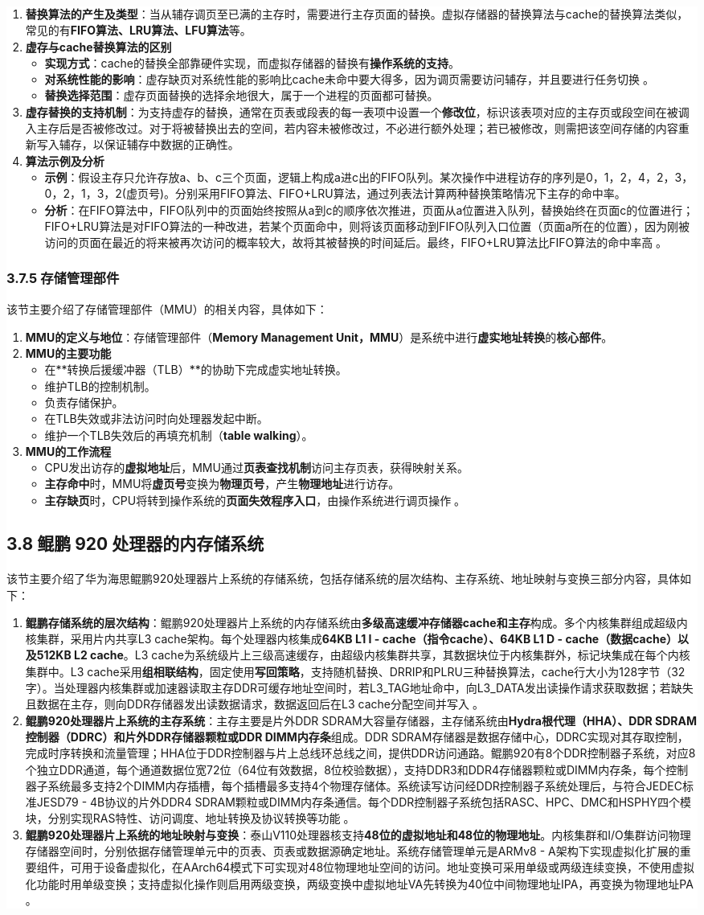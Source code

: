 1. **替换算法的产生及类型**：当从辅存调页至已满的主存时，需要进行主存页面的替换。虚拟存储器的替换算法与cache的替换算法类似，常见的有**FIFO算法、LRU算法、LFU算法**等。
2. **虚存与cache替换算法的区别**
    - **实现方式**：cache的替换全部靠硬件实现，而虚拟存储器的替换有**操作系统的支持**。
    - **对系统性能的影响**：虚存缺页对系统性能的影响比cache未命中要大得多，因为调页需要访问辅存，并且要进行任务切换 。
    - **替换选择范围**：虚存页面替换的选择余地很大，属于一个进程的页面都可替换。
3. **虚存替换的支持机制**：为支持虚存的替换，通常在页表或段表的每一表项中设置一个**修改位**，标识该表项对应的主存页或段空间在被调入主存后是否被修改过。对于将被替换出去的空间，若内容未被修改过，不必进行额外处理；若已被修改，则需把该空间存储的内容重新写入辅存，以保证辅存中数据的正确性。
4. **算法示例及分析**
    - **示例**：假设主存只允许存放a、b、c三个页面，逻辑上构成a进c出的FIFO队列。某次操作中进程访存的序列是0，1，2，4，2，3，0，2，1，3，2(虚页号)。分别采用FIFO算法、FIFO+LRU算法，通过列表法计算两种替换策略情况下主存的命中率。
    - **分析**：在FIFO算法中，FIFO队列中的页面始终按照从a到c的顺序依次推进，页面从a位置进入队列，替换始终在页面c的位置进行；FIFO+LRU算法是对FIFO算法的一种改进，若某个页面命中，则将该页面移动到FIFO队列入口位置（页面a所在的位置），因为刚被访问的页面在最近的将来被再次访问的概率较大，故将其被替换的时间延后。最终，FIFO+LRU算法比FIFO算法的命中率高 。 
### 3.7.5 存储管理部件
该节主要介绍了存储管理部件（MMU）的相关内容，具体如下：

1. **MMU的定义与地位**：存储管理部件（**Memory Management Unit，MMU**）是系统中进行**虚实地址转换**的**核心部件**。
2. **MMU的主要功能**
    - 在**转换后援缓冲器（TLB）**的协助下完成虚实地址转换。
    - 维护TLB的控制机制。
    - 负责存储保护。
    - 在TLB失效或非法访问时向处理器发起中断。
    - 维护一个TLB失效后的再填充机制（**table walking**）。
3. **MMU的工作流程**
    - CPU发出访存的**虚拟地址**后，MMU通过**页表查找机制**访问主存页表，获得映射关系。
    - **主存命中**时，MMU将**虚页号**变换为**物理页号**，产生**物理地址**进行访存。
    - **主存缺页**时，CPU将转到操作系统的**页面失效程序入口**，由操作系统进行调页操作 。 
## 3.8 鲲鹏 920 处理器的内存储系统
该节主要介绍了华为海思鲲鹏920处理器片上系统的存储系统，包括存储系统的层次结构、主存系统、地址映射与变换三部分内容，具体如下：

1. **鲲鹏存储系统的层次结构**：鲲鹏920处理器片上系统的内存储系统由**多级高速缓冲存储器cache和主存**构成。多个内核集群组成超级内核集群，采用片内共享L3 cache架构。每个处理器内核集成**64KB L1 I - cache（指令cache）、64KB L1 D - cache（数据cache）以及512KB L2 cache**。L3 cache为系统级片上三级高速缓存，由超级内核集群共享，其数据块位于内核集群外，标记块集成在每个内核集群中。L3 cache采用**组相联结构**，固定使用**写回策略**，支持随机替换、DRRIP和PLRU三种替换算法，cache行大小为128字节（32字）。当处理器内核集群或加速器读取主存DDR可缓存地址空间时，若L3_TAG地址命中，向L3_DATA发出读操作请求获取数据；若缺失且数据在主存，则向DDR存储器发出读数据请求，数据返回后在L3 cache分配空间并写入 。
2. **鲲鹏920处理器片上系统的主存系统**：主存主要是片外DDR SDRAM大容量存储器，主存储系统由**Hydra根代理（HHA）、DDR SDRAM控制器（DDRC）和片外DDR存储器颗粒或DDR DIMM内存条**组成。DDR SDRAM存储器是数据存储中心，DDRC实现对其存取控制，完成时序转换和流量管理；HHA位于DDR控制器与片上总线环总线之间，提供DDR访问通路。鲲鹏920有8个DDR控制器子系统，对应8个独立DDR通道，每个通道数据位宽72位（64位有效数据，8位校验数据），支持DDR3和DDR4存储器颗粒或DIMM内存条，每个控制器子系统最多支持2个DIMM内存插槽，每个插槽最多支持4个物理存储体。系统读写访问经DDR控制器子系统处理后，与符合JEDEC标准JESD79 - 4B协议的片外DDR4 SDRAM颗粒或DIMM内存条通信。每个DDR控制器子系统包括RASC、HPC、DMC和HSPHY四个模块，分别实现RAS特性、访问调度、地址转换及协议转换等功能 。
3. **鲲鹏920处理器片上系统的地址映射与变换**：泰山V110处理器核支持**48位的虚拟地址和48位的物理地址**。内核集群和I/O集群访问物理存储器空间时，分别依据存储管理单元中的页表、页表或数据源确定地址。系统存储管理单元是ARMv8 - A架构下实现虚拟化扩展的重要组件，可用于设备虚拟化，在AArch64模式下可实现对48位物理地址空间的访问。地址变换可采用单级或两级连续变换，不使用虚拟化功能时用单级变换；支持虚拟化操作则启用两级变换，两级变换中虚拟地址VA先转换为40位中间物理地址IPA，再变换为物理地址PA 。 